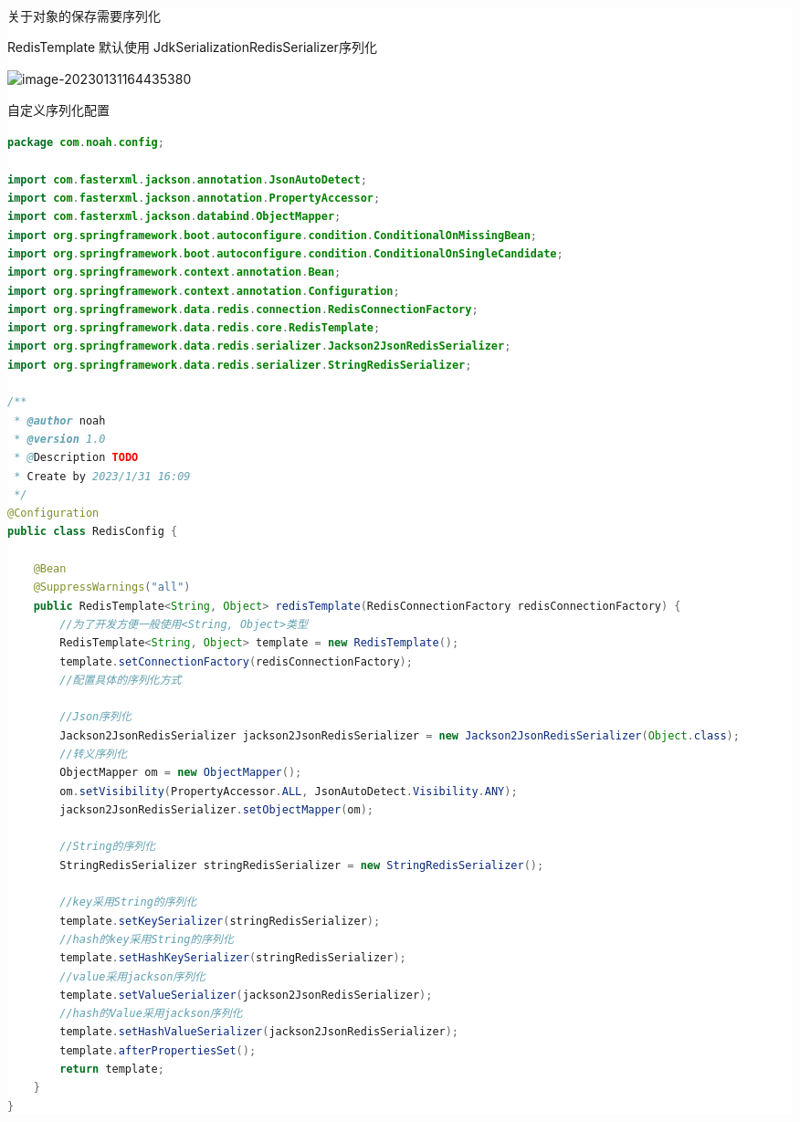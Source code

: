 关于对象的保存需要序列化

 RedisTemplate 默认使用 JdkSerializationRedisSerializer序列化

![image-20230131164435380](Redis.assets/image-20230131164435380.png)

自定义序列化配置

```java
package com.noah.config;

import com.fasterxml.jackson.annotation.JsonAutoDetect;
import com.fasterxml.jackson.annotation.PropertyAccessor;
import com.fasterxml.jackson.databind.ObjectMapper;
import org.springframework.boot.autoconfigure.condition.ConditionalOnMissingBean;
import org.springframework.boot.autoconfigure.condition.ConditionalOnSingleCandidate;
import org.springframework.context.annotation.Bean;
import org.springframework.context.annotation.Configuration;
import org.springframework.data.redis.connection.RedisConnectionFactory;
import org.springframework.data.redis.core.RedisTemplate;
import org.springframework.data.redis.serializer.Jackson2JsonRedisSerializer;
import org.springframework.data.redis.serializer.StringRedisSerializer;

/**
 * @author noah
 * @version 1.0
 * @Description TODO
 * Create by 2023/1/31 16:09
 */
@Configuration
public class RedisConfig {

    @Bean
    @SuppressWarnings("all")
    public RedisTemplate<String, Object> redisTemplate(RedisConnectionFactory redisConnectionFactory) {
        //为了开发方便一般使用<String, Object>类型
        RedisTemplate<String, Object> template = new RedisTemplate();
        template.setConnectionFactory(redisConnectionFactory);
        //配置具体的序列化方式

        //Json序列化
        Jackson2JsonRedisSerializer jackson2JsonRedisSerializer = new Jackson2JsonRedisSerializer(Object.class);
        //转义序列化
        ObjectMapper om = new ObjectMapper();
        om.setVisibility(PropertyAccessor.ALL, JsonAutoDetect.Visibility.ANY);
        jackson2JsonRedisSerializer.setObjectMapper(om);

        //String的序列化
        StringRedisSerializer stringRedisSerializer = new StringRedisSerializer();

        //key采用String的序列化
        template.setKeySerializer(stringRedisSerializer);
        //hash的key采用String的序列化
        template.setHashKeySerializer(stringRedisSerializer);
        //value采用jackson序列化
        template.setValueSerializer(jackson2JsonRedisSerializer);
        //hash的Value采用jackson序列化
        template.setHashValueSerializer(jackson2JsonRedisSerializer);
        template.afterPropertiesSet();
        return template;
    }
}
```
